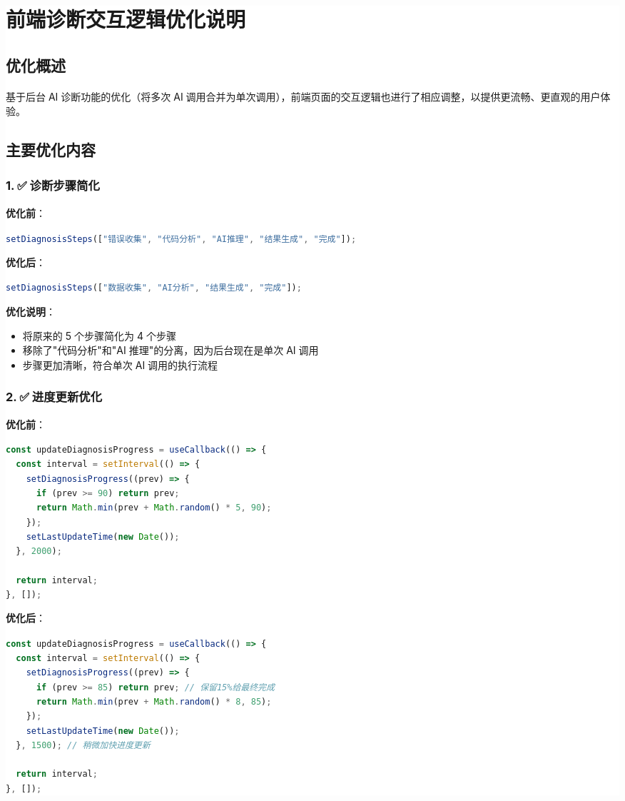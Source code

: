 # 前端诊断交互逻辑优化说明

## 优化概述

基于后台 AI 诊断功能的优化（将多次 AI 调用合并为单次调用），前端页面的交互逻辑也进行了相应调整，以提供更流畅、更直观的用户体验。

## 主要优化内容

### 1. ✅ 诊断步骤简化

**优化前**：

```typescript
setDiagnosisSteps(["错误收集", "代码分析", "AI推理", "结果生成", "完成"]);
```

**优化后**：

```typescript
setDiagnosisSteps(["数据收集", "AI分析", "结果生成", "完成"]);
```

**优化说明**：

- 将原来的 5 个步骤简化为 4 个步骤
- 移除了"代码分析"和"AI 推理"的分离，因为后台现在是单次 AI 调用
- 步骤更加清晰，符合单次 AI 调用的执行流程

### 2. ✅ 进度更新优化

**优化前**：

```typescript
const updateDiagnosisProgress = useCallback(() => {
  const interval = setInterval(() => {
    setDiagnosisProgress((prev) => {
      if (prev >= 90) return prev;
      return Math.min(prev + Math.random() * 5, 90);
    });
    setLastUpdateTime(new Date());
  }, 2000);

  return interval;
}, []);
```

**优化后**：

```typescript
const updateDiagnosisProgress = useCallback(() => {
  const interval = setInterval(() => {
    setDiagnosisProgress((prev) => {
      if (prev >= 85) return prev; // 保留15%给最终完成
      return Math.min(prev + Math.random() * 8, 85);
    });
    setLastUpdateTime(new Date());
  }, 1500); // 稍微加快进度更新

  return interval;
}, []);
```
